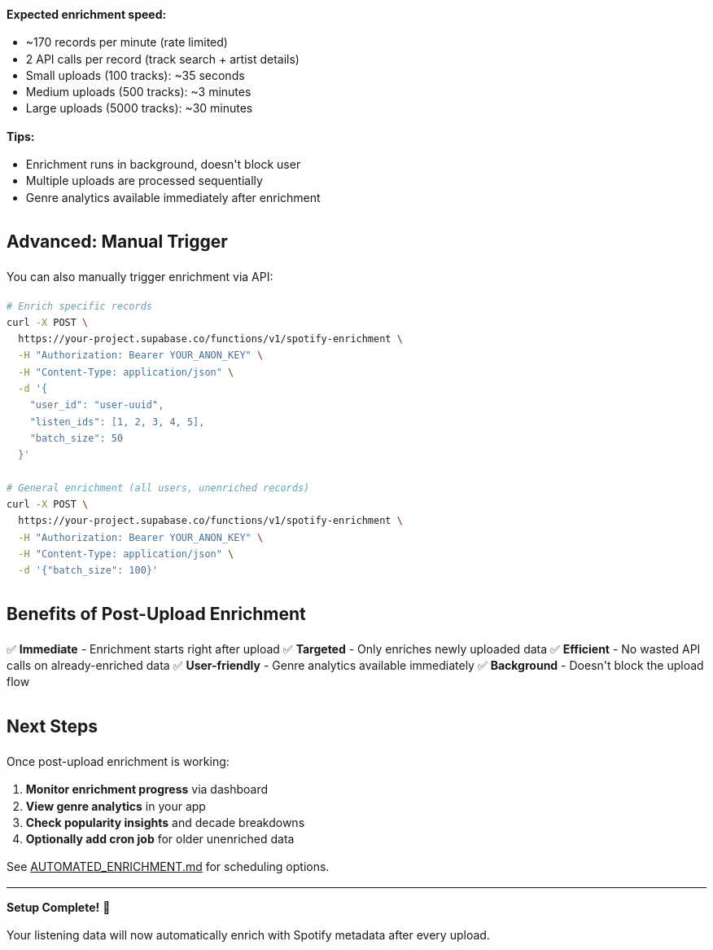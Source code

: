 **Expected enrichment speed:**
- ~170 records per minute (rate limited)
- 2 API calls per record (track search + artist details)
- Small uploads (100 tracks): ~35 seconds
- Medium uploads (500 tracks): ~3 minutes
- Large uploads (5000 tracks): ~30 minutes

**Tips:**
- Enrichment runs in background, doesn't block user
- Multiple uploads are processed sequentially
- Genre analytics available immediately after enrichment

## Advanced: Manual Trigger

You can also manually trigger enrichment via API:

```bash
# Enrich specific records
curl -X POST \
  https://your-project.supabase.co/functions/v1/spotify-enrichment \
  -H "Authorization: Bearer YOUR_ANON_KEY" \
  -H "Content-Type: application/json" \
  -d '{
    "user_id": "user-uuid",
    "listen_ids": [1, 2, 3, 4, 5],
    "batch_size": 50
  }'

# General enrichment (all users, unenriched records)
curl -X POST \
  https://your-project.supabase.co/functions/v1/spotify-enrichment \
  -H "Authorization: Bearer YOUR_ANON_KEY" \
  -H "Content-Type: application/json" \
  -d '{"batch_size": 100}'
```

## Benefits of Post-Upload Enrichment

✅ **Immediate** - Enrichment starts right after upload
✅ **Targeted** - Only enriches newly uploaded data
✅ **Efficient** - No wasted API calls on already-enriched data
✅ **User-friendly** - Genre analytics available immediately
✅ **Background** - Doesn't block the upload flow

## Next Steps

Once post-upload enrichment is working:

1. **Monitor enrichment progress** via dashboard
2. **View genre analytics** in your app
3. **Check popularity insights** and decade breakdowns
4. **Optionally add cron job** for older unenriched data

See [AUTOMATED_ENRICHMENT.md](docs/AUTOMATED_ENRICHMENT.md) for scheduling options.

---

**Setup Complete!** 🎉

Your listening data will now automatically enrich with Spotify metadata after every upload.
